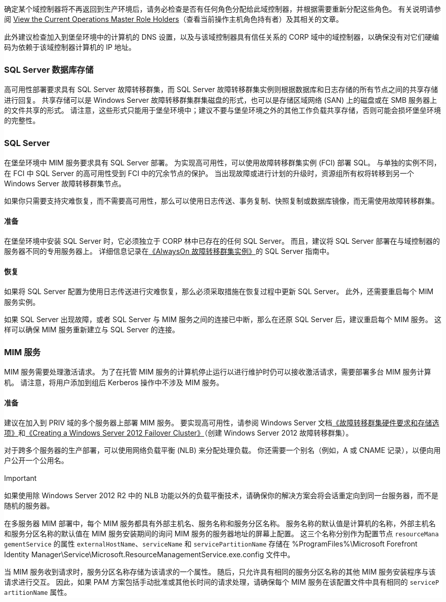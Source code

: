 确定某个域控制器将不再返回到生产环境后，请务必检查是否有任何角色分配给此域控制器，并根据需要重新分配这些角色。 有关说明请参阅 [View the Current Operations Master Role Holders](https://technet.microsoft.com/library/cc816893.aspx)（查看当前操作主机角色持有者）及其相关的文章。

此外建议检查加入到堡垒环境中的计算机的 DNS 设置，以及与该域控制器具有信任关系的 CORP 域中的域控制器，以确保没有对它们硬编码为依赖于该域控制器计算机的 IP 地址。

<a id="sql-server-database-storage" class="xliff"></a>
### SQL Server 数据库存储
高可用性部署要求具有 SQL Server 故障转移群集，而 SQL Server 故障转移群集实例则根据数据库和日志存储的所有节点之间的共享存储进行回复。 共享存储可以是 Windows Server 故障转移群集群集磁盘的形式，也可以是存储区域网络 (SAN) 上的磁盘或在 SMB 服务器上的文件共享的形式。  请注意，这些形式只能用于堡垒环境中；建议不要与堡垒环境之外的其他工作负载共享存储，否则可能会损坏堡垒环境的完整性。

<a id="sql-server" class="xliff"></a>
### SQL Server
在堡垒环境中 MIM 服务要求具有 SQL Server 部署。   为实现高可用性，可以使用故障转移群集实例 (FCI) 部署 SQL。 与单独的实例不同，在 FCI 中 SQL Server 的高可用性受到 FCI 中的冗余节点的保护。 当出现故障或进行计划的升级时，资源组所有权将转移到另一个 Windows Server 故障转移群集节点。

如果你只需要支持灾难恢复，而不需要高可用性，那么可以使用日志传送、事务复制、快照复制或数据库镜像，而无需使用故障转移群集。   

<a id="preparation" class="xliff"></a>
#### 准备
在堡垒环境中安装 SQL Server 时，它必须独立于 CORP 林中已存在的任何 SQL Server。  而且，建议将 SQL Server 部署在与域控制器的服务器不同的专用服务器上。
详细信息记录在[《AlwaysOn 故障转移群集实例》](https://msdn.microsoft.com/library/ms189134.aspx)的 SQL Server 指南中。

<a id="recovery" class="xliff"></a>
#### 恢复
如果将 SQL Server 配置为使用日志传送进行灾难恢复，那么必须采取措施在恢复过程中更新 SQL Server。  此外，还需要重启每个 MIM 服务实例。

如果 SQL Server 出现故障，或者 SQL Server 与 MIM 服务之间的连接已中断，那么在还原 SQL Server 后，建议重启每个 MIM 服务。  这样可以确保 MIM 服务重新建立与 SQL Server 的连接。

<a id="mim-service" class="xliff"></a>
### MIM 服务
MIM 服务需要处理激活请求。  为了在托管 MIM 服务的计算机停止运行以进行维护时仍可以接收激活请求，需要部署多台 MIM 服务计算机。  请注意，将用户添加到组后 Kerberos 操作中不涉及 MIM 服务。  

<a id="preparation" class="xliff"></a>
#### 准备
建议在加入到 PRIV 域的多个服务器上部署 MIM 服务。
要实现高可用性，请参阅 Windows Server 文档[《故障转移群集硬件要求和存储选项》](https://technet.microsoft.com/library/jj612869.aspx)和[《Creating a Windows Server 2012 Failover Cluster》](http://blogs.msdn.com/b/clustering/archive/2012/05/01/10299698.aspx)（创建 Windows Server 2012 故障转移群集）。

对于跨多个服务器的生产部署，可以使用网络负载平衡 (NLB) 来分配处理负载。  你还需要一个别名（例如，A 或 CNAME 记录），以便向用户公开一个公用名。

>[!IMPORTANT]
> 如果使用除 Windows Server 2012 R2 中的 NLB 功能以外的负载平衡技术，请确保你的解决方案会将会话重定向到同一台服务器，而不是随机的服务器。

在多服务器 MIM 部署中，每个 MIM 服务都具有外部主机名、服务名称和服务分区名称。  服务名称的默认值是计算机的名称，外部主机名和服务分区名称的默认值在 MIM 服务安装期间的询问 MIM 服务的服务器地址的屏幕上配置。 这三个名称分别作为配置节点 `resourceManagementService` 的属性 `externalHostName`、`serviceName` 和 `servicePartitionName` 存储在 %ProgramFiles%\Microsoft Forefront Identity Manager\Service\Microsoft.ResourceManagementService.exe.config 文件中。  

当 MIM 服务收到请求时，服务分区名称存储为该请求的一个属性。   随后，只允许具有相同的服务分区名称的其他 MIM 服务安装程序与该请求进行交互。  因此，如果 PAM 方案包括手动批准或其他长时间的请求处理，请确保每个 MIM 服务在该配置文件中具有相同的 `servicePartitionName` 属性。
